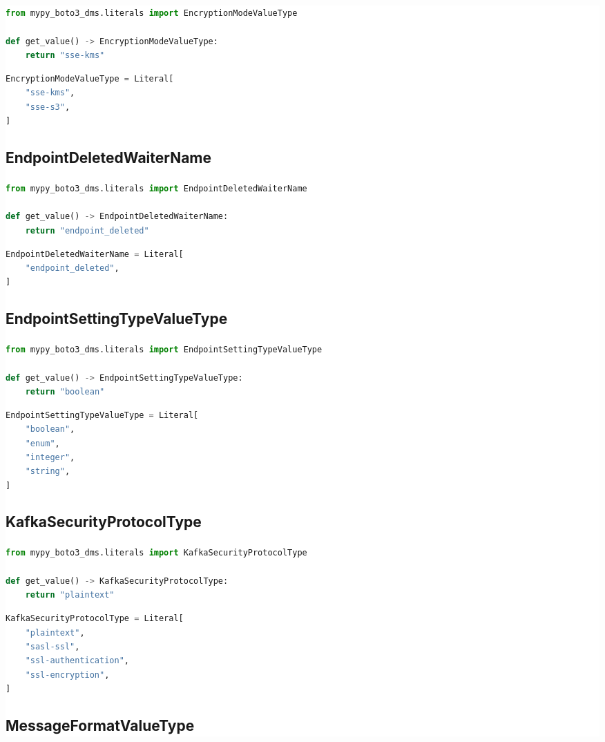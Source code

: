 ```python title="Usage Example"
from mypy_boto3_dms.literals import EncryptionModeValueType

def get_value() -> EncryptionModeValueType:
    return "sse-kms"
```

```python title="Definition"
EncryptionModeValueType = Literal[
    "sse-kms",
    "sse-s3",
]
```
## EndpointDeletedWaiterName

```python title="Usage Example"
from mypy_boto3_dms.literals import EndpointDeletedWaiterName

def get_value() -> EndpointDeletedWaiterName:
    return "endpoint_deleted"
```

```python title="Definition"
EndpointDeletedWaiterName = Literal[
    "endpoint_deleted",
]
```
## EndpointSettingTypeValueType

```python title="Usage Example"
from mypy_boto3_dms.literals import EndpointSettingTypeValueType

def get_value() -> EndpointSettingTypeValueType:
    return "boolean"
```

```python title="Definition"
EndpointSettingTypeValueType = Literal[
    "boolean",
    "enum",
    "integer",
    "string",
]
```
## KafkaSecurityProtocolType

```python title="Usage Example"
from mypy_boto3_dms.literals import KafkaSecurityProtocolType

def get_value() -> KafkaSecurityProtocolType:
    return "plaintext"
```

```python title="Definition"
KafkaSecurityProtocolType = Literal[
    "plaintext",
    "sasl-ssl",
    "ssl-authentication",
    "ssl-encryption",
]
```
## MessageFormatValueType
